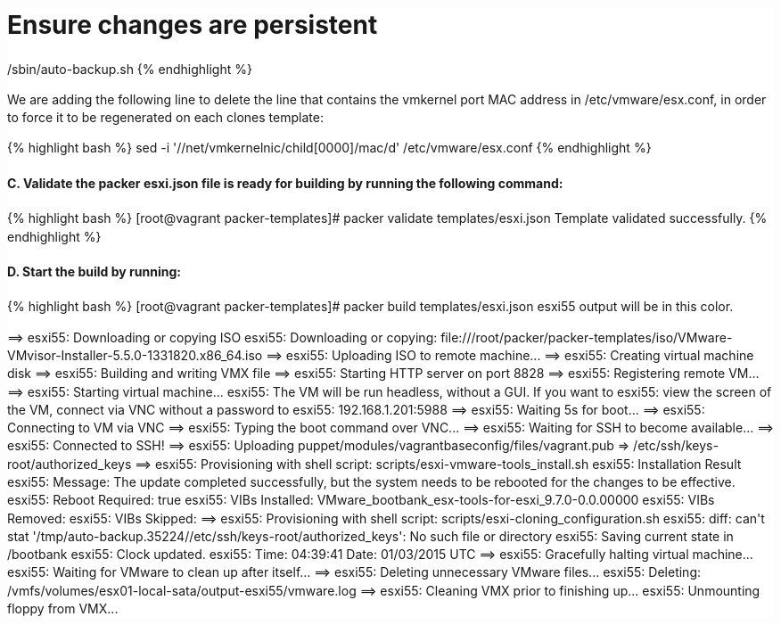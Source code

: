 
# Ensure changes are persistent
/sbin/auto-backup.sh
{% endhighlight %}

We are adding the following line to delete the line that contains the vmkernel port MAC address in /etc/vmware/esx.conf, in order to force it to be regenerated on each clones template:

{% highlight bash %}
sed -i '/\/net\/vmkernelnic\/child\[0000\]\/mac/d' /etc/vmware/esx.conf
{% endhighlight %}

#### C. Validate the packer esxi.json file is ready for building by running the following command:

{% highlight bash %}
[root@vagrant packer-templates]# packer validate templates/esxi.json 
Template validated successfully.
{% endhighlight %}

#### D. Start the build by running:
{% highlight bash %}
[root@vagrant packer-templates]# packer build templates/esxi.json 
esxi55 output will be in this color.

==> esxi55: Downloading or copying ISO
esxi55: Downloading or copying: file:///root/packer/packer-templates/iso/VMware-VMvisor-Installer-5.5.0-1331820.x86_64.iso
==> esxi55: Uploading ISO to remote machine...
==> esxi55: Creating virtual machine disk
==> esxi55: Building and writing VMX file
==> esxi55: Starting HTTP server on port 8828
==> esxi55: Registering remote VM...
==> esxi55: Starting virtual machine...
esxi55: The VM will be run headless, without a GUI. If you want to
esxi55: view the screen of the VM, connect via VNC without a password to
esxi55: 192.168.1.201:5988
==> esxi55: Waiting 5s for boot...
==> esxi55: Connecting to VM via VNC
==> esxi55: Typing the boot command over VNC...
==> esxi55: Waiting for SSH to become available...
==> esxi55: Connected to SSH!
==> esxi55: Uploading puppet/modules/vagrantbaseconfig/files/vagrant.pub => /etc/ssh/keys-root/authorized_keys
==> esxi55: Provisioning with shell script: scripts/esxi-vmware-tools_install.sh
esxi55: Installation Result
esxi55: Message: The update completed successfully, but the system needs to be rebooted for the changes to be effective.
esxi55: Reboot Required: true
esxi55: VIBs Installed: VMware_bootbank_esx-tools-for-esxi_9.7.0-0.0.00000
esxi55: VIBs Removed:
esxi55: VIBs Skipped:
==> esxi55: Provisioning with shell script: scripts/esxi-cloning_configuration.sh
esxi55: diff: can't stat '/tmp/auto-backup.35224//etc/ssh/keys-root/authorized_keys': No such file or directory
esxi55: Saving current state in /bootbank
esxi55: Clock updated.
esxi55: Time: 04:39:41 Date: 01/03/2015 UTC
==> esxi55: Gracefully halting virtual machine...
esxi55: Waiting for VMware to clean up after itself...
==> esxi55: Deleting unnecessary VMware files...
esxi55: Deleting: /vmfs/volumes/esx01-local-sata/output-esxi55/vmware.log
==> esxi55: Cleaning VMX prior to finishing up...
esxi55: Unmounting floppy from VMX...